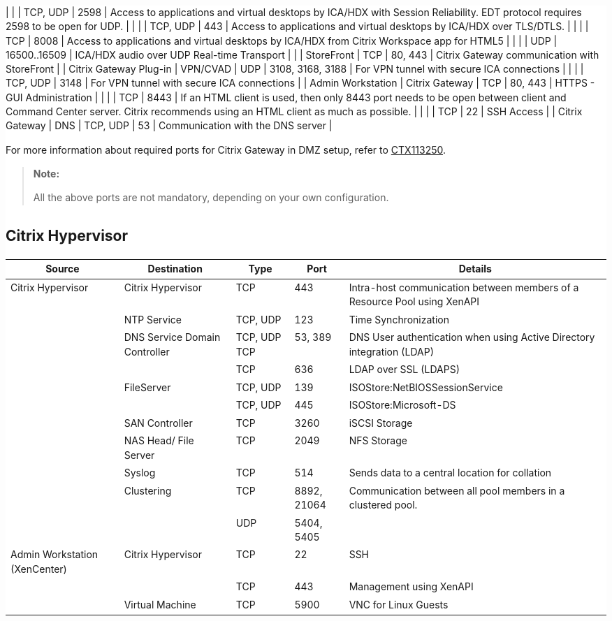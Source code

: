 |                        |                                  | TCP, UDP | 2598             | Access to applications and virtual desktops by ICA/HDX with Session Reliability. EDT protocol requires 2598 to be open for UDP.                                       |
|                        |                                  | TCP, UDP | 443              | Access to applications and virtual desktops by ICA/HDX over TLS/DTLS.                                                                                                 |
|                        |                                  | TCP      | 8008             | Access to applications and virtual desktops by ICA/HDX from Citrix Workspace app for HTML5                                                                            |
|                        |                                  | UDP      | 16500..16509     | ICA/HDX audio over UDP Real-time Transport                                                                                                                            |
|                        | StoreFront                       | TCP      | 80, 443          | Citrix Gateway communication with StoreFront                                                                                                                          |
| Citrix Gateway Plug-in | VPN/CVAD                         | UDP      | 3108, 3168, 3188 | For VPN tunnel with secure ICA connections                                                                                                                            |
|                        |                                  | TCP, UDP | 3148             | For VPN tunnel with secure ICA connections                                                                                                                            |
| Admin Workstation      | Citrix Gateway                   | TCP      | 80, 443          | HTTPS - GUI Administration                                                                                                                                            |
|                        |                                  | TCP      | 8443             | If an HTML client is used, then only 8443 port needs to be open between client and Command Center server. Citrix recommends using an HTML client as much as possible. |
|                        |                                  | TCP      | 22               | SSH Access                                                                                                                                                            |
| Citrix Gateway         | DNS                              | TCP, UDP | 53               | Communication with the DNS server                                                                                                                                     |

For more information about required ports for Citrix Gateway in DMZ setup, refer to [CTX113250](https://support.citrix.com/article/CTX113250).

  >**Note:**
  >
  >All the above ports are not mandatory, depending on your own configuration.

## Citrix Hypervisor

| Source                        | Destination                   | Type         | Port        | Details                                                                  |
| ----------------------------- | ----------------------------- | ------------ | ----------- | ------------------------------------------------------------------------ |
| Citrix Hypervisor             | Citrix Hypervisor             | TCP          | 443         | Intra-host communication between members of a Resource Pool using XenAPI |
|                               | NTP Service                   | TCP, UDP     | 123         | Time Synchronization                                                     |
|                               | DNS Service Domain Controller | TCP, UDP TCP | 53, 389     | DNS User authentication when using Active Directory integration (LDAP)   |
|                               |                               | TCP          | 636         | LDAP over SSL (LDAPS)                                                    |
|                               | FileServer                    | TCP, UDP     | 139         | ISOStore:NetBIOSSessionService                                           |
|                               |                               | TCP, UDP     | 445         | ISOStore:Microsoft-DS                                                    |
|                               | SAN Controller                | TCP          | 3260        | iSCSI Storage                                                            |
|                               | NAS Head/ File Server         | TCP          | 2049        | NFS Storage                                                              |
|                               | Syslog                        | TCP          | 514         | Sends data to a central location for collation                           |
|                               | Clustering                    | TCP          | 8892, 21064 | Communication between all pool members in a clustered pool.              |
|                               |                               | UDP          | 5404, 5405  |                                                                          |
| Admin Workstation (XenCenter) | Citrix Hypervisor             | TCP          | 22          | SSH                                                                      |
|                               |                               | TCP          | 443         | Management using XenAPI                                                  |
|                               | Virtual Machine               | TCP          | 5900        | VNC for Linux Guests                                                     |